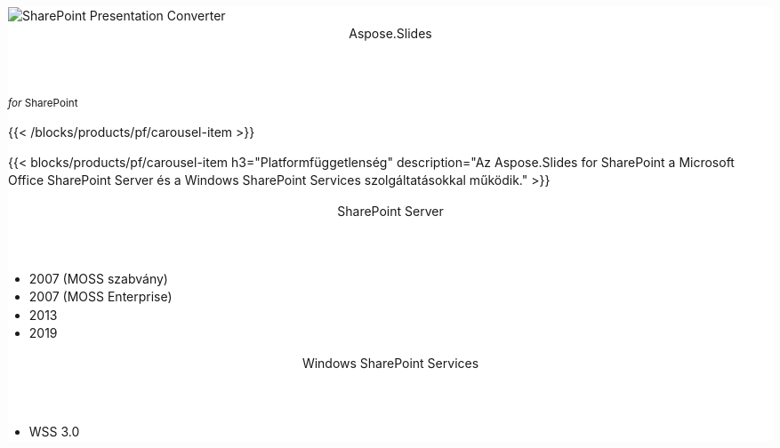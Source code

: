  </div>
 
 <div class="d1-logo">
  <img width="70" height="75" alt="SharePoint Presentation Converter" src="https://www.aspose.cloud/templates/aspose/img/products/slides/aspose_slides-for-sharepoint.svg"/>
  <header>
   Aspose.Slides
  </header>
  <footer>
   <small>
    <em>
     for
    </em>
    SharePoint
   </small>
  </footer>
 </div>
 
</div>

{{< /blocks/products/pf/carousel-item >}}

{{< blocks/products/pf/carousel-item h3="Platformfüggetlenség" description="Az Aspose.Slides for SharePoint a Microsoft Office SharePoint Server és a Windows SharePoint Services szolgáltatásokkal működik." >}}
<div class="diagram1 d1-sharepoint">
 <div class="d1-row">
  <div class="d1-col d1-left">
   <header style="padding-left: 0px;">
    <i class="fa fa-cubes">
    </i>
    SharePoint Server
   </header>
   <ul>
    <li>
2007 (MOSS szabvány)
    </li>
    <li>
2007 (MOSS Enterprise)
    </li>
    <li>
2013
    </li>
    <li>
2019
    </li>
   </ul>
  </div>
  
  <div class="d1-col d1-right">
   <header style="padding-left: 0px;">
    <i class="fa fa-cubes">
    </i>
    Windows SharePoint Services
   </header>
   <ul>
    <li>
WSS 3.0
    </li>
   </ul>
  </div>
  